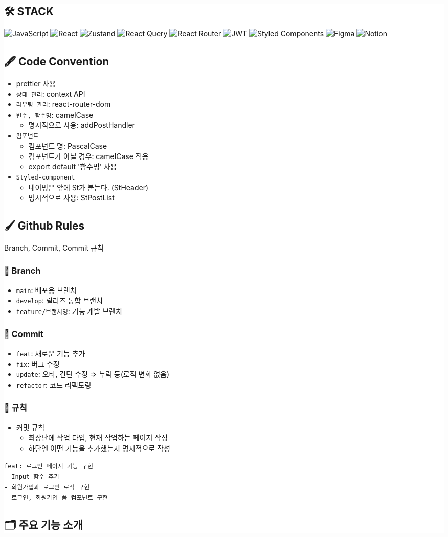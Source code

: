 ## :hammer_and_wrench: STACK

![JavaScript](https://img.shields.io/badge/javascript-%23323330.svg?style=for-the-badge&logo=javascript&logoColor=%23F7DF1E) ![React](https://img.shields.io/badge/react-%2320232a.svg?style=for-the-badge&logo=react&logoColor=%2361DAFB) ![Zustand](https://img.shields.io/badge/zustand-black?style=for-the-badge&logoColor=white) ![React Query](https://img.shields.io/badge/-React%20Query-FF4154?style=for-the-badge&logo=react%20query&logoColor=white) ![React Router](https://img.shields.io/badge/React_Router-CA4245?style=for-the-badge&logo=react-router&logoColor=white) ![JWT](https://img.shields.io/badge/JWT-black?style=for-the-badge&logo=JSON%20web%20tokens) ![Styled Components](https://img.shields.io/badge/styled--components-DB7093?style=for-the-badge&logo=styled-components&logoColor=white)  ![Figma](https://img.shields.io/badge/figma-%23F24E1E.svg?style=for-the-badge&logo=figma&logoColor=white) ![Notion](https://img.shields.io/badge/Notion-%23000000.svg?style=for-the-badge&logo=notion&logoColor=white)

## :fountain_pen: Code Convention

- prettier 사용
- `상태 관리`: context API
- `라우팅 관리`: react-router-dom
- `변수, 함수명`: camelCase
  - 명시적으로 사용: addPostHandler
- `컴포넌트`
  - 컴포넌트 명: PascalCase
  - 컴포넌트가 아닐 경우: camelCase 적용
  - export default '함수명' 사용
- `Styled-component`
  - 네이밍은 앞에 St가 붙는다. (StHeader)
  - 명시적으로 사용: StPostList

## :paintbrush: Github Rules

Branch, Commit, Commit 규칙

### :pushpin: Branch

- `main`: 배포용 브랜치
- `develop`: 릴리즈 통합 브랜치
- `feature/브랜치명`: 기능 개발 브랜치

### :pushpin: Commit

- `feat`: 새로운 기능 추가
- `fix`: 버그 수정
- `update`: 오타, 간단 수정 ⇒ 누락 등(로직 변화 없음)
- `refactor`: 코드 리팩토링

### :pushpin: 규칙

- 커밋 규칙
  - 최상단에 작업 타입, 현재 작업하는 페이지 작성
  - 하단엔 어떤 기능을 추가했는지 명시적으로 작성

```bash
feat: 로그인 페이지 기능 구현
- Input 함수 추가
- 회원가입과 로그인 로직 구현
- 로그인, 회원가입 폼 컴포넌트 구현
```

## :card_index_dividers: 주요 기능 소개
